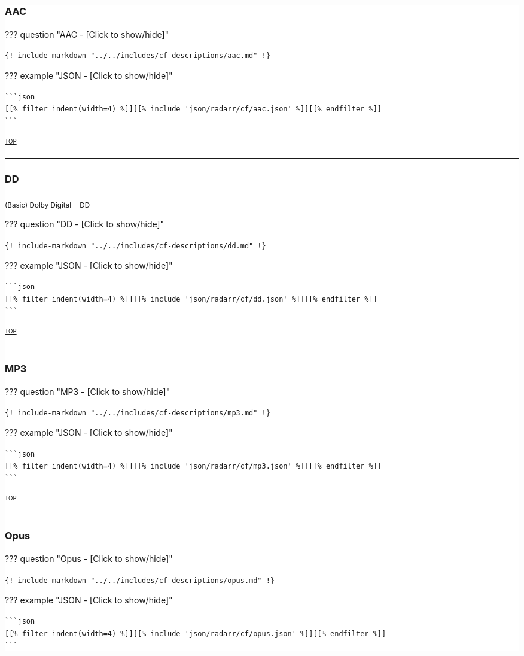 ### AAC

??? question "AAC - [Click to show/hide]"

    {! include-markdown "../../includes/cf-descriptions/aac.md" !}

??? example "JSON - [Click to show/hide]"

    ```json
    [[% filter indent(width=4) %]][[% include 'json/radarr/cf/aac.json' %]][[% endfilter %]]
    ```

<sub><sup>[TOP](#index)</sup></sub>

---

### DD

<sub>(Basic) Dolby Digital = DD</sub>

??? question "DD - [Click to show/hide]"

    {! include-markdown "../../includes/cf-descriptions/dd.md" !}

??? example "JSON - [Click to show/hide]"

    ```json
    [[% filter indent(width=4) %]][[% include 'json/radarr/cf/dd.json' %]][[% endfilter %]]
    ```

<sub><sup>[TOP](#index)</sup></sub>

---

### MP3

??? question "MP3 - [Click to show/hide]"

    {! include-markdown "../../includes/cf-descriptions/mp3.md" !}

??? example "JSON - [Click to show/hide]"

    ```json
    [[% filter indent(width=4) %]][[% include 'json/radarr/cf/mp3.json' %]][[% endfilter %]]
    ```

<sub><sup>[TOP](#index)</sup></sub>

---

### Opus

??? question "Opus - [Click to show/hide]"

    {! include-markdown "../../includes/cf-descriptions/opus.md" !}

??? example "JSON - [Click to show/hide]"

    ```json
    [[% filter indent(width=4) %]][[% include 'json/radarr/cf/opus.json' %]][[% endfilter %]]
    ```

